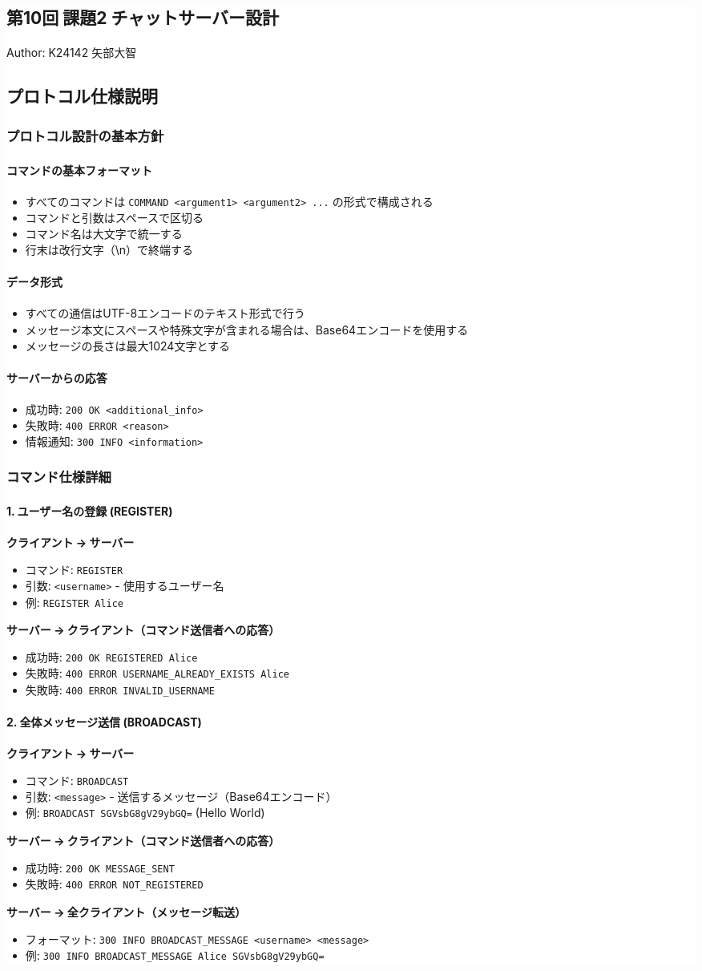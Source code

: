 第10回 課題2 チャットサーバー設計
----

Author: K24142 矢部大智

## プロトコル仕様説明

### プロトコル設計の基本方針

#### コマンドの基本フォーマット
- すべてのコマンドは `COMMAND <argument1> <argument2> ...` の形式で構成される
- コマンドと引数はスペースで区切る
- コマンド名は大文字で統一する
- 行末は改行文字（\n）で終端する

#### データ形式
- すべての通信はUTF-8エンコードのテキスト形式で行う
- メッセージ本文にスペースや特殊文字が含まれる場合は、Base64エンコードを使用する
- メッセージの長さは最大1024文字とする

#### サーバーからの応答
- 成功時: `200 OK <additional_info>`
- 失敗時: `400 ERROR <reason>`
- 情報通知: `300 INFO <information>`

### コマンド仕様詳細

#### 1. ユーザー名の登録 (REGISTER)

**クライアント → サーバー**
- コマンド: `REGISTER`
- 引数: `<username>` - 使用するユーザー名
- 例: `REGISTER Alice`

**サーバー → クライアント（コマンド送信者への応答）**
- 成功時: `200 OK REGISTERED Alice`
- 失敗時: `400 ERROR USERNAME_ALREADY_EXISTS Alice`
- 失敗時: `400 ERROR INVALID_USERNAME`

#### 2. 全体メッセージ送信 (BROADCAST)

**クライアント → サーバー**
- コマンド: `BROADCAST`
- 引数: `<message>` - 送信するメッセージ（Base64エンコード）
- 例: `BROADCAST SGVsbG8gV29ybGQ=` (Hello World)

**サーバー → クライアント（コマンド送信者への応答）**
- 成功時: `200 OK MESSAGE_SENT`
- 失敗時: `400 ERROR NOT_REGISTERED`

**サーバー → 全クライアント（メッセージ転送）**
- フォーマット: `300 INFO BROADCAST_MESSAGE <username> <message>`
- 例: `300 INFO BROADCAST_MESSAGE Alice SGVsbG8gV29ybGQ=`

